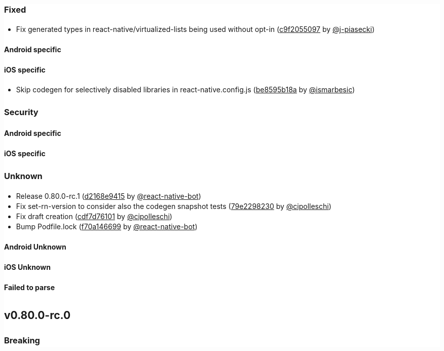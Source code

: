

### Fixed

- Fix generated types in react-native/virtualized-lists being used without opt-in ([c9f2055097](https://github.com/facebook/react-native/commit/c9f20550972db2f94c5970948239312046a66a4e) by [@j-piasecki](https://github.com/j-piasecki))

#### Android specific



#### iOS specific

- Skip codegen for selectively disabled libraries in react-native.config.js ([be8595b18a](https://github.com/facebook/react-native/commit/be8595b18a46635bf679d8e7473f2960c33530fa) by [@ismarbesic](https://github.com/ismarbesic))

### Security



#### Android specific



#### iOS specific



### Unknown

- Release 0.80.0-rc.1 ([d2168e9415](https://github.com/facebook/react-native/commit/d2168e94157deb728eccc061a55fe9e330677269) by [@react-native-bot](https://github.com/react-native-bot))
- Fix set-rn-version to consider also the codegen snapshot tests ([79e2298230](https://github.com/facebook/react-native/commit/79e2298230ac202432cec1940ffda894d09a9231) by [@cipolleschi](https://github.com/cipolleschi))
- Fix draft creation ([cdf7d76101](https://github.com/facebook/react-native/commit/cdf7d761011daf67ce92854372f96900dbbc42c9) by [@cipolleschi](https://github.com/cipolleschi))
- Bump Podfile.lock ([f70a146699](https://github.com/facebook/react-native/commit/f70a146699f870a230126bab1f3ef0e47d5cedc1) by [@react-native-bot](https://github.com/react-native-bot))

#### Android Unknown



#### iOS Unknown



#### Failed to parse




## v0.80.0-rc.0

### Breaking
